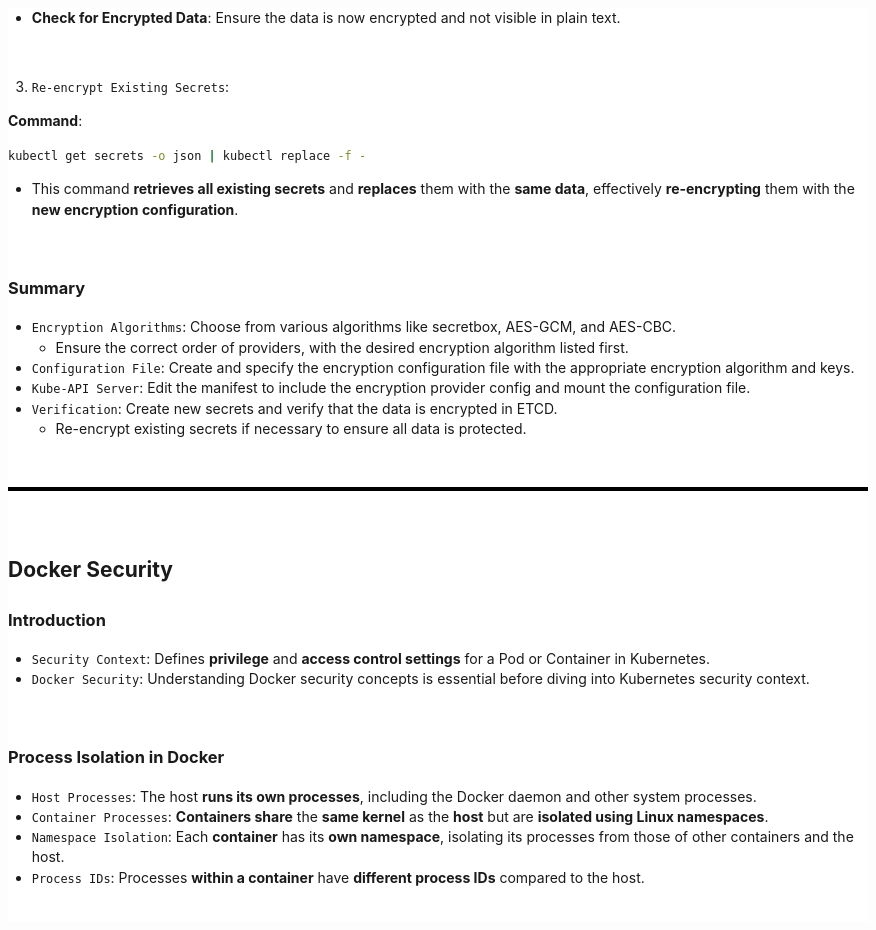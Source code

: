 * **Check for Encrypted Data**: Ensure the data is now encrypted and not visible in plain text.

<br>

3. `Re-encrypt Existing Secrets`:

**Command**:

```bash
kubectl get secrets -o json | kubectl replace -f -
```

* This command **retrieves all existing secrets** and **replaces** them with the **same data**, effectively **re-encrypting** them with the **new encryption configuration**.

<br>

### Summary
* `Encryption Algorithms`: Choose from various algorithms like secretbox, AES-GCM, and AES-CBC. 
  * Ensure the correct order of providers, with the desired encryption algorithm listed first.
* `Configuration File`: Create and specify the encryption configuration file with the appropriate encryption algorithm and keys.
* `Kube-API Server`: Edit the manifest to include the encryption provider config and mount the configuration file.
* `Verification`: Create new secrets and verify that the data is encrypted in ETCD. 
  * Re-encrypt existing secrets if necessary to ensure all data is protected.

<br>

<hr style="height:4px;background:black">

<br>

## Docker Security

### Introduction
* `Security Context`: Defines **privilege** and **access control settings** for a Pod or Container in Kubernetes.
* `Docker Security`: Understanding Docker security concepts is essential before diving into Kubernetes security context.

<br>

### Process Isolation in Docker
* `Host Processes`: The host **runs its own processes**, including the Docker daemon and other system processes.
* `Container Processes`: **Containers share** the **same kernel** as the **host** but are **isolated using Linux namespaces**.
* `Namespace Isolation`: Each **container** has its **own namespace**, isolating its processes from those of other containers and the host.
* `Process IDs`: Processes **within a container** have **different process IDs** compared to the host.

<br>
